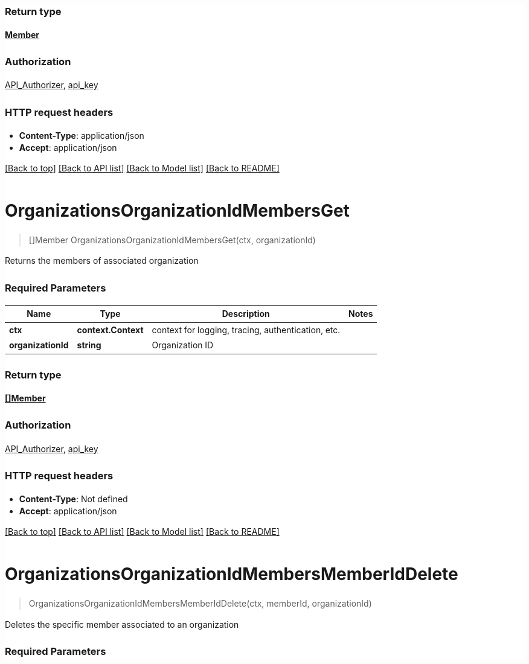 ### Return type

[**Member**](Member.md)

### Authorization

[API_Authorizer](../README.md#API_Authorizer), [api_key](../README.md#api_key)

### HTTP request headers

 - **Content-Type**: application/json
 - **Accept**: application/json

[[Back to top]](#) [[Back to API list]](../README.md#documentation-for-api-endpoints) [[Back to Model list]](../README.md#documentation-for-models) [[Back to README]](../README.md)

# **OrganizationsOrganizationIdMembersGet**
> []Member OrganizationsOrganizationIdMembersGet(ctx, organizationId)


Returns the members of associated organization

### Required Parameters

Name | Type | Description  | Notes
------------- | ------------- | ------------- | -------------
 **ctx** | **context.Context** | context for logging, tracing, authentication, etc.
  **organizationId** | **string**| Organization ID | 

### Return type

[**[]Member**](Member.md)

### Authorization

[API_Authorizer](../README.md#API_Authorizer), [api_key](../README.md#api_key)

### HTTP request headers

 - **Content-Type**: Not defined
 - **Accept**: application/json

[[Back to top]](#) [[Back to API list]](../README.md#documentation-for-api-endpoints) [[Back to Model list]](../README.md#documentation-for-models) [[Back to README]](../README.md)

# **OrganizationsOrganizationIdMembersMemberIdDelete**
> OrganizationsOrganizationIdMembersMemberIdDelete(ctx, memberId, organizationId)


Deletes the specific member associated to an organization

### Required Parameters
